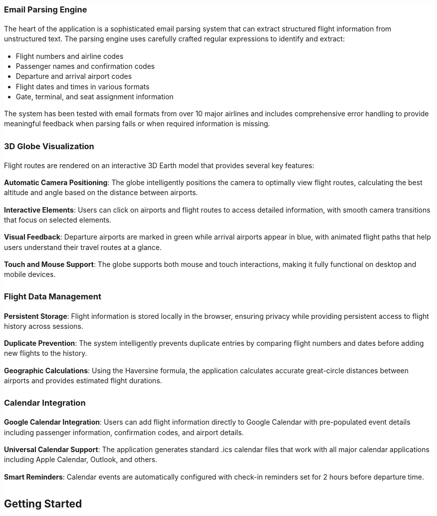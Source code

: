 ### Email Parsing Engine

The heart of the application is a sophisticated email parsing system that can extract structured flight information from unstructured text. The parsing engine uses carefully crafted regular expressions to identify and extract:

- Flight numbers and airline codes
- Passenger names and confirmation codes  
- Departure and arrival airport codes
- Flight dates and times in various formats
- Gate, terminal, and seat assignment information

The system has been tested with email formats from over 10 major airlines and includes comprehensive error handling to provide meaningful feedback when parsing fails or when required information is missing.

### 3D Globe Visualization

Flight routes are rendered on an interactive 3D Earth model that provides several key features:

**Automatic Camera Positioning**: The globe intelligently positions the camera to optimally view flight routes, calculating the best altitude and angle based on the distance between airports.

**Interactive Elements**: Users can click on airports and flight routes to access detailed information, with smooth camera transitions that focus on selected elements.

**Visual Feedback**: Departure airports are marked in green while arrival airports appear in blue, with animated flight paths that help users understand their travel routes at a glance.

**Touch and Mouse Support**: The globe supports both mouse and touch interactions, making it fully functional on desktop and mobile devices.

### Flight Data Management

**Persistent Storage**: Flight information is stored locally in the browser, ensuring privacy while providing persistent access to flight history across sessions.

**Duplicate Prevention**: The system intelligently prevents duplicate entries by comparing flight numbers and dates before adding new flights to the history.

**Geographic Calculations**: Using the Haversine formula, the application calculates accurate great-circle distances between airports and provides estimated flight durations.

### Calendar Integration

**Google Calendar Integration**: Users can add flight information directly to Google Calendar with pre-populated event details including passenger information, confirmation codes, and airport details.

**Universal Calendar Support**: The application generates standard .ics calendar files that work with all major calendar applications including Apple Calendar, Outlook, and others.

**Smart Reminders**: Calendar events are automatically configured with check-in reminders set for 2 hours before departure time.

## Getting Started
